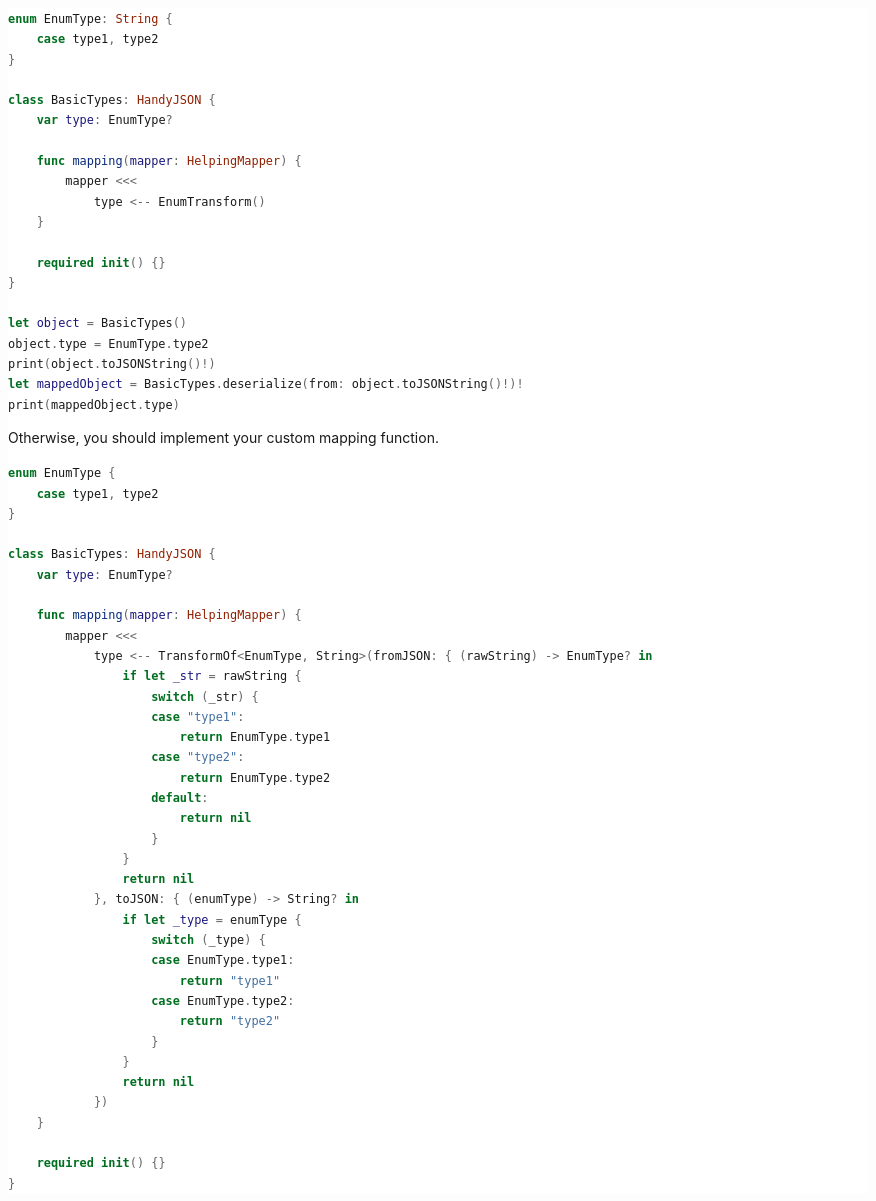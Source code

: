 ```swift
enum EnumType: String {
    case type1, type2
}

class BasicTypes: HandyJSON {
    var type: EnumType?

    func mapping(mapper: HelpingMapper) {
        mapper <<<
            type <-- EnumTransform()
    }

    required init() {}
}

let object = BasicTypes()
object.type = EnumType.type2
print(object.toJSONString()!)
let mappedObject = BasicTypes.deserialize(from: object.toJSONString()!)!
print(mappedObject.type)
```

Otherwise, you should implement your custom mapping function.

```swift
enum EnumType {
    case type1, type2
}

class BasicTypes: HandyJSON {
    var type: EnumType?

    func mapping(mapper: HelpingMapper) {
        mapper <<<
            type <-- TransformOf<EnumType, String>(fromJSON: { (rawString) -> EnumType? in
                if let _str = rawString {
                    switch (_str) {
                    case "type1":
                        return EnumType.type1
                    case "type2":
                        return EnumType.type2
                    default:
                        return nil
                    }
                }
                return nil
            }, toJSON: { (enumType) -> String? in
                if let _type = enumType {
                    switch (_type) {
                    case EnumType.type1:
                        return "type1"
                    case EnumType.type2:
                        return "type2"
                    }
                }
                return nil
            })
    }

    required init() {}
}
```
